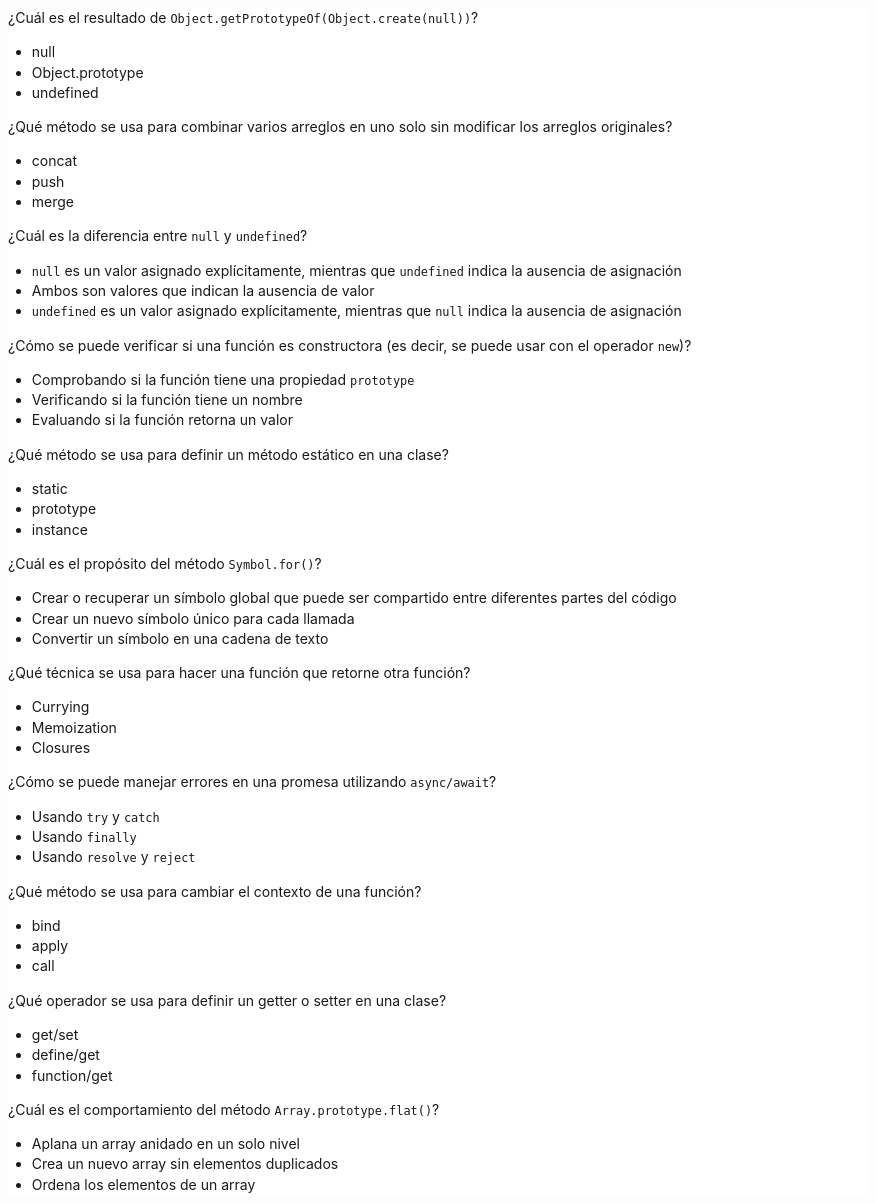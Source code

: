 ¿Cuál es el resultado de `Object.getPrototypeOf(Object.create(null))`?
- null
- Object.prototype
- undefined

¿Qué método se usa para combinar varios arreglos en uno solo sin modificar los arreglos originales?
- concat
- push
- merge

¿Cuál es la diferencia entre `null` y `undefined`?
- `null` es un valor asignado explícitamente, mientras que `undefined` indica la ausencia de asignación
- Ambos son valores que indican la ausencia de valor
- `undefined` es un valor asignado explícitamente, mientras que `null` indica la ausencia de asignación

¿Cómo se puede verificar si una función es constructora (es decir, se puede usar con el operador `new`)?
- Comprobando si la función tiene una propiedad `prototype`
- Verificando si la función tiene un nombre
- Evaluando si la función retorna un valor

¿Qué método se usa para definir un método estático en una clase?
- static
- prototype
- instance

¿Cuál es el propósito del método `Symbol.for()`?
- Crear o recuperar un símbolo global que puede ser compartido entre diferentes partes del código
- Crear un nuevo símbolo único para cada llamada
- Convertir un símbolo en una cadena de texto

¿Qué técnica se usa para hacer una función que retorne otra función?
- Currying
- Memoization
- Closures

¿Cómo se puede manejar errores en una promesa utilizando `async/await`?
- Usando `try` y `catch`
- Usando `finally`
- Usando `resolve` y `reject`

¿Qué método se usa para cambiar el contexto de una función?
- bind
- apply
- call

¿Qué operador se usa para definir un getter o setter en una clase?
- get/set
- define/get
- function/get

¿Cuál es el comportamiento del método `Array.prototype.flat()`?
- Aplana un array anidado en un solo nivel
- Crea un nuevo array sin elementos duplicados
- Ordena los elementos de un array

